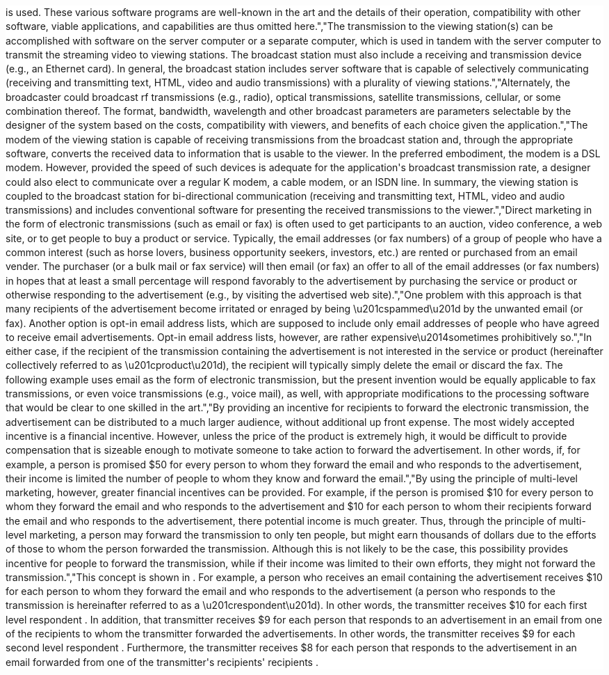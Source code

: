 is used. These various software programs are well-known in the art and the details of their operation, compatibility with other software, viable applications, and capabilities are thus omitted here.","The transmission to the viewing station(s) can be accomplished with software on the server computer or a separate computer, which is used in tandem with the server computer to transmit the streaming video to viewing stations. The broadcast station  must also include a receiving and transmission device  (e.g., an Ethernet card). In general, the broadcast station  includes server software that is capable of selectively communicating (receiving and transmitting text, HTML, video and audio transmissions) with a plurality of viewing stations.","Alternately, the broadcaster could broadcast rf transmissions (e.g., radio), optical transmissions, satellite transmissions, cellular, or some combination thereof. The format, bandwidth, wavelength and other broadcast parameters are parameters selectable by the designer of the system based on the costs, compatibility with viewers, and benefits of each choice given the application.","The modem  of the viewing station  is capable of receiving transmissions from the broadcast station  and, through the appropriate software, converts the received data to information that is usable to the viewer. In the preferred embodiment, the modem  is a DSL modem. However, provided the speed of such devices is adequate for the application's broadcast transmission rate, a designer could also elect to communicate over a regular K modem, a cable modem, or an ISDN line. In summary, the viewing station  is coupled to the broadcast station  for bi-directional communication (receiving and transmitting text, HTML, video and audio transmissions) and includes conventional software for presenting the received transmissions to the viewer.","Direct marketing in the form of electronic transmissions (such as email or fax) is often used to get participants to an auction, video conference, a web site, or to get people to buy a product or service. Typically, the email addresses (or fax numbers) of a group of people who have a common interest (such as horse lovers, business opportunity seekers, investors, etc.) are rented or purchased from an email vender. The purchaser (or a bulk mail or fax service) will then email (or fax) an offer to all of the email addresses (or fax numbers) in hopes that at least a small percentage will respond favorably to the advertisement by purchasing the service or product or otherwise responding to the advertisement (e.g., by visiting the advertised web site).","One problem with this approach is that many recipients of the advertisement become irritated or enraged by being \u201cspammed\u201d by the unwanted email (or fax). Another option is opt-in email address lists, which are supposed to include only email addresses of people who have agreed to receive email advertisements. Opt-in email address lists, however, are rather expensive\u2014sometimes prohibitively so.","In either case, if the recipient of the transmission containing the advertisement is not interested in the service or product (hereinafter collectively referred to as \u201cproduct\u201d), the recipient will typically simply delete the email or discard the fax. The following example uses email as the form of electronic transmission, but the present invention would be equally applicable to fax transmissions, or even voice transmissions (e.g., voice mail), as well, with appropriate modifications to the processing software that would be clear to one skilled in the art.","By providing an incentive for recipients to forward the electronic transmission, the advertisement can be distributed to a much larger audience, without additional up front expense. The most widely accepted incentive is a financial incentive. However, unless the price of the product is extremely high, it would be difficult to provide compensation that is sizeable enough to motivate someone to take action to forward the advertisement. In other words, if, for example, a person is promised $50 for every person to whom they forward the email and who responds to the advertisement, their income is limited the number of people to whom they know and forward the email.","By using the principle of multi-level marketing, however, greater financial incentives can be provided. For example, if the person is promised $10 for every person to whom they forward the email and who responds to the advertisement and $10 for each person to whom their recipients forward the email and who responds to the advertisement, there potential income is much greater. Thus, through the principle of multi-level marketing, a person may forward the transmission to only ten people, but might earn thousands of dollars due to the efforts of those to whom the person forwarded the transmission. Although this is not likely to be the case, this possibility provides incentive for people to forward the transmission, while if their income was limited to their own efforts, they might not forward the transmission.","This concept is shown in . For example, a person  who receives an email containing the advertisement receives $10 for each person to whom they forward the email and who responds to the advertisement  (a person who responds to the transmission is hereinafter referred to as a \u201crespondent\u201d). In other words, the transmitter  receives $10 for each first level respondent . In addition, that transmitter  receives $9 for each person that responds  to an advertisement in an email from one of the recipients  to whom the transmitter  forwarded the advertisements. In other words, the transmitter  receives $9 for each second level respondent . Furthermore, the transmitter  receives $8 for each person that responds  to the advertisement in an email forwarded from one of the transmitter's recipients' recipients .